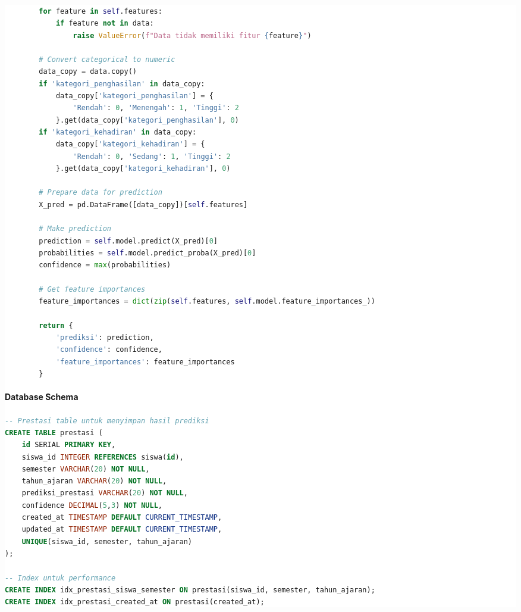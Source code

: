 ```python
        for feature in self.features:
            if feature not in data:
                raise ValueError(f"Data tidak memiliki fitur {feature}")
        
        # Convert categorical to numeric
        data_copy = data.copy()
        if 'kategori_penghasilan' in data_copy:
            data_copy['kategori_penghasilan'] = {
                'Rendah': 0, 'Menengah': 1, 'Tinggi': 2
            }.get(data_copy['kategori_penghasilan'], 0)
        if 'kategori_kehadiran' in data_copy:
            data_copy['kategori_kehadiran'] = {
                'Rendah': 0, 'Sedang': 1, 'Tinggi': 2
            }.get(data_copy['kategori_kehadiran'], 0)
        
        # Prepare data for prediction
        X_pred = pd.DataFrame([data_copy])[self.features]
        
        # Make prediction
        prediction = self.model.predict(X_pred)[0]
        probabilities = self.model.predict_proba(X_pred)[0]
        confidence = max(probabilities)
        
        # Get feature importances
        feature_importances = dict(zip(self.features, self.model.feature_importances_))
        
        return {
            'prediksi': prediction,
            'confidence': confidence,
            'feature_importances': feature_importances
        }
```

#### Database Schema
```sql
-- Prestasi table untuk menyimpan hasil prediksi
CREATE TABLE prestasi (
    id SERIAL PRIMARY KEY,
    siswa_id INTEGER REFERENCES siswa(id),
    semester VARCHAR(20) NOT NULL,
    tahun_ajaran VARCHAR(20) NOT NULL,
    prediksi_prestasi VARCHAR(20) NOT NULL,
    confidence DECIMAL(5,3) NOT NULL,
    created_at TIMESTAMP DEFAULT CURRENT_TIMESTAMP,
    updated_at TIMESTAMP DEFAULT CURRENT_TIMESTAMP,
    UNIQUE(siswa_id, semester, tahun_ajaran)
);

-- Index untuk performance
CREATE INDEX idx_prestasi_siswa_semester ON prestasi(siswa_id, semester, tahun_ajaran);
CREATE INDEX idx_prestasi_created_at ON prestasi(created_at);
```
